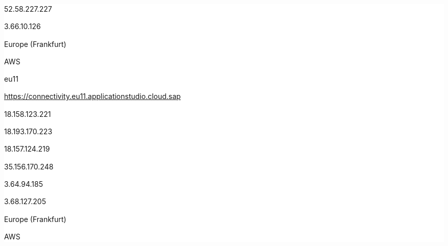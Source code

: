 52.58.227.227

3.66.10.126



</td>
</tr>
<tr>
<td>

Europe \(Frankfurt\)



</td>
<td>

AWS



</td>
<td>

eu11



</td>
<td>

https://connectivity.eu11.applicationstudio.cloud.sap



</td>
<td>

18.158.123.221

18.193.170.223

18.157.124.219

35.156.170.248

3.64.94.185

3.68.127.205



</td>
</tr>
<tr>
<td>

Europe \(Frankfurt\)



</td>
<td>

AWS
